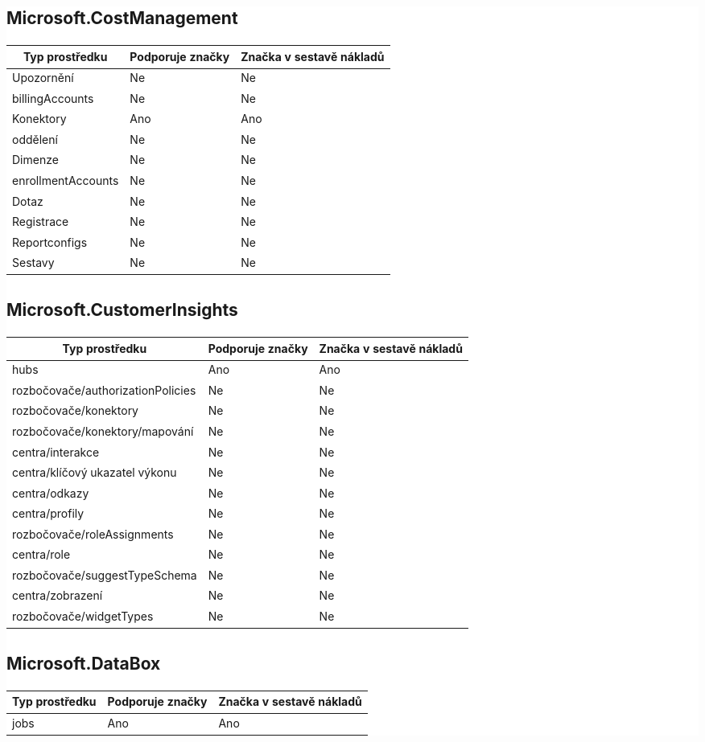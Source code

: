 ## <a name="microsoftcostmanagement"></a>Microsoft.CostManagement
| Typ prostředku | Podporuje značky | Značka v sestavě nákladů |
| ------------- | ----------- | ----------- |
| Upozornění | Ne |  Ne |
| billingAccounts | Ne |  Ne |
| Konektory | Ano | Ano |
| oddělení | Ne |  Ne |
| Dimenze | Ne |  Ne |
| enrollmentAccounts | Ne |  Ne |
| Dotaz | Ne |  Ne |
| Registrace | Ne |  Ne |
| Reportconfigs | Ne |  Ne |
| Sestavy | Ne |  Ne |

## <a name="microsoftcustomerinsights"></a>Microsoft.CustomerInsights
| Typ prostředku | Podporuje značky | Značka v sestavě nákladů |
| ------------- | ----------- | ----------- |
| hubs | Ano | Ano |
| rozbočovače/authorizationPolicies | Ne |  Ne |
| rozbočovače/konektory | Ne |  Ne |
| rozbočovače/konektory/mapování | Ne |  Ne |
| centra/interakce | Ne |  Ne |
| centra/klíčový ukazatel výkonu | Ne |  Ne |
| centra/odkazy | Ne |  Ne |
| centra/profily | Ne |  Ne |
| rozbočovače/roleAssignments | Ne |  Ne |
| centra/role | Ne |  Ne |
| rozbočovače/suggestTypeSchema | Ne |  Ne |
| centra/zobrazení | Ne |  Ne |
| rozbočovače/widgetTypes | Ne |  Ne |

## <a name="microsoftdatabox"></a>Microsoft.DataBox
| Typ prostředku | Podporuje značky | Značka v sestavě nákladů |
| ------------- | ----------- | ----------- |
| jobs | Ano | Ano |
